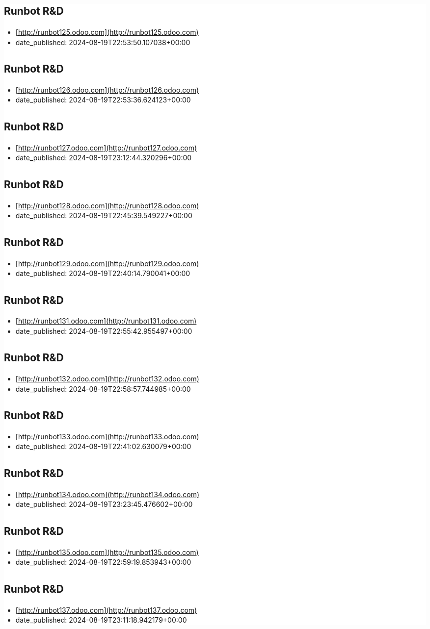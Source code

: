  ## Runbot R&D
 - [http://runbot125.odoo.com](http://runbot125.odoo.com)
 - date_published: 2024-08-19T22:53:50.107038+00:00

 ## Runbot R&D
 - [http://runbot126.odoo.com](http://runbot126.odoo.com)
 - date_published: 2024-08-19T22:53:36.624123+00:00

 ## Runbot R&D
 - [http://runbot127.odoo.com](http://runbot127.odoo.com)
 - date_published: 2024-08-19T23:12:44.320296+00:00

 ## Runbot R&D
 - [http://runbot128.odoo.com](http://runbot128.odoo.com)
 - date_published: 2024-08-19T22:45:39.549227+00:00

 ## Runbot R&D
 - [http://runbot129.odoo.com](http://runbot129.odoo.com)
 - date_published: 2024-08-19T22:40:14.790041+00:00

 ## Runbot R&D
 - [http://runbot131.odoo.com](http://runbot131.odoo.com)
 - date_published: 2024-08-19T22:55:42.955497+00:00

 ## Runbot R&D
 - [http://runbot132.odoo.com](http://runbot132.odoo.com)
 - date_published: 2024-08-19T22:58:57.744985+00:00

 ## Runbot R&D
 - [http://runbot133.odoo.com](http://runbot133.odoo.com)
 - date_published: 2024-08-19T22:41:02.630079+00:00

 ## Runbot R&D
 - [http://runbot134.odoo.com](http://runbot134.odoo.com)
 - date_published: 2024-08-19T23:23:45.476602+00:00

 ## Runbot R&D
 - [http://runbot135.odoo.com](http://runbot135.odoo.com)
 - date_published: 2024-08-19T22:59:19.853943+00:00

 ## Runbot R&D
 - [http://runbot137.odoo.com](http://runbot137.odoo.com)
 - date_published: 2024-08-19T23:11:18.942179+00:00
